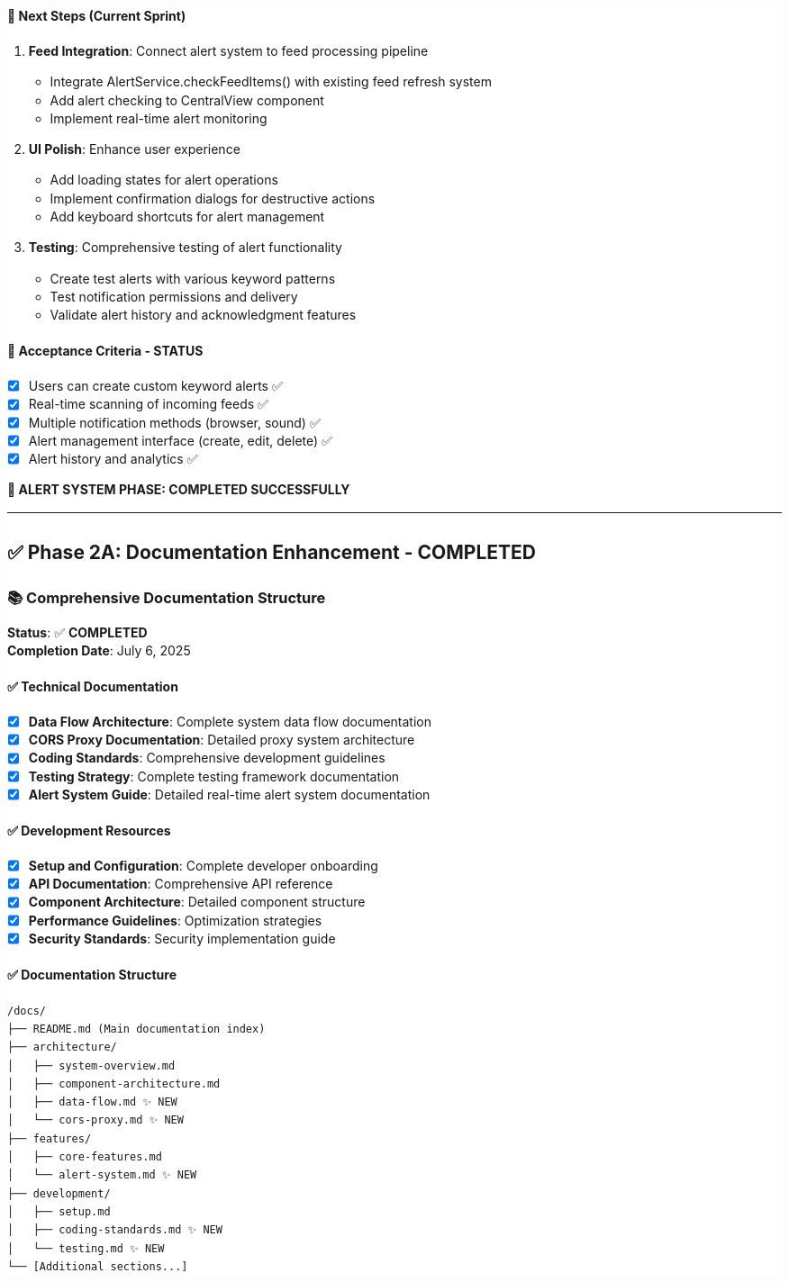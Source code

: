 #### **🔄 Next Steps (Current Sprint)**
1. **Feed Integration**: Connect alert system to feed processing pipeline
   - Integrate AlertService.checkFeedItems() with existing feed refresh system
   - Add alert checking to CentralView component
   - Implement real-time alert monitoring

2. **UI Polish**: Enhance user experience
   - Add loading states for alert operations
   - Implement confirmation dialogs for destructive actions
   - Add keyboard shortcuts for alert management

3. **Testing**: Comprehensive testing of alert functionality
   - Create test alerts with various keyword patterns
   - Test notification permissions and delivery
   - Validate alert history and acknowledgment features

#### **🎯 Acceptance Criteria - STATUS**
- [x] Users can create custom keyword alerts ✅
- [x] Real-time scanning of incoming feeds ✅
- [x] Multiple notification methods (browser, sound) ✅
- [x] Alert management interface (create, edit, delete) ✅
- [x] Alert history and analytics ✅

**🎉 ALERT SYSTEM PHASE: COMPLETED SUCCESSFULLY**

---

## ✅ **Phase 2A: Documentation Enhancement - COMPLETED**

### **📚 Comprehensive Documentation Structure**
**Status**: ✅ **COMPLETED**  
**Completion Date**: July 6, 2025

#### **✅ Technical Documentation**
- [x] **Data Flow Architecture**: Complete system data flow documentation
- [x] **CORS Proxy Documentation**: Detailed proxy system architecture
- [x] **Coding Standards**: Comprehensive development guidelines
- [x] **Testing Strategy**: Complete testing framework documentation
- [x] **Alert System Guide**: Detailed real-time alert system documentation

#### **✅ Development Resources**
- [x] **Setup and Configuration**: Complete developer onboarding
- [x] **API Documentation**: Comprehensive API reference
- [x] **Component Architecture**: Detailed component structure
- [x] **Performance Guidelines**: Optimization strategies
- [x] **Security Standards**: Security implementation guide

#### **✅ Documentation Structure**
```
/docs/
├── README.md (Main documentation index)
├── architecture/
│   ├── system-overview.md
│   ├── component-architecture.md
│   ├── data-flow.md ✨ NEW
│   └── cors-proxy.md ✨ NEW
├── features/
│   ├── core-features.md
│   └── alert-system.md ✨ NEW
├── development/
│   ├── setup.md
│   ├── coding-standards.md ✨ NEW
│   └── testing.md ✨ NEW
└── [Additional sections...]
```